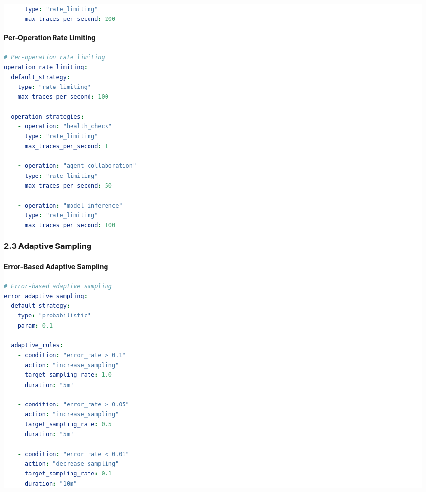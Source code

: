```yaml
      type: "rate_limiting"
      max_traces_per_second: 200
```

#### Per-Operation Rate Limiting

```yaml
# Per-operation rate limiting
operation_rate_limiting:
  default_strategy:
    type: "rate_limiting"
    max_traces_per_second: 100
    
  operation_strategies:
    - operation: "health_check"
      type: "rate_limiting"
      max_traces_per_second: 1
      
    - operation: "agent_collaboration"
      type: "rate_limiting"
      max_traces_per_second: 50
      
    - operation: "model_inference"
      type: "rate_limiting"
      max_traces_per_second: 100
```

### 2.3 Adaptive Sampling

#### Error-Based Adaptive Sampling

```yaml
# Error-based adaptive sampling
error_adaptive_sampling:
  default_strategy:
    type: "probabilistic"
    param: 0.1
    
  adaptive_rules:
    - condition: "error_rate > 0.1"
      action: "increase_sampling"
      target_sampling_rate: 1.0
      duration: "5m"
      
    - condition: "error_rate > 0.05"
      action: "increase_sampling"
      target_sampling_rate: 0.5
      duration: "5m"
      
    - condition: "error_rate < 0.01"
      action: "decrease_sampling"
      target_sampling_rate: 0.1
      duration: "10m"
```
